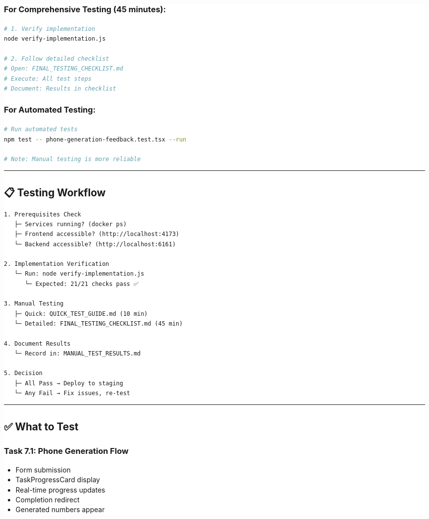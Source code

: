 ### For Comprehensive Testing (45 minutes):
```bash
# 1. Verify implementation
node verify-implementation.js

# 2. Follow detailed checklist
# Open: FINAL_TESTING_CHECKLIST.md
# Execute: All test steps
# Document: Results in checklist
```

### For Automated Testing:
```bash
# Run automated tests
npm test -- phone-generation-feedback.test.tsx --run

# Note: Manual testing is more reliable
```

---

## 📋 Testing Workflow

```
1. Prerequisites Check
   ├─ Services running? (docker ps)
   ├─ Frontend accessible? (http://localhost:4173)
   └─ Backend accessible? (http://localhost:6161)

2. Implementation Verification
   └─ Run: node verify-implementation.js
      └─ Expected: 21/21 checks pass ✅

3. Manual Testing
   ├─ Quick: QUICK_TEST_GUIDE.md (10 min)
   └─ Detailed: FINAL_TESTING_CHECKLIST.md (45 min)

4. Document Results
   └─ Record in: MANUAL_TEST_RESULTS.md

5. Decision
   ├─ All Pass → Deploy to staging
   └─ Any Fail → Fix issues, re-test
```

---

## ✅ What to Test

### Task 7.1: Phone Generation Flow
- Form submission
- TaskProgressCard display
- Real-time progress updates
- Completion redirect
- Generated numbers appear
